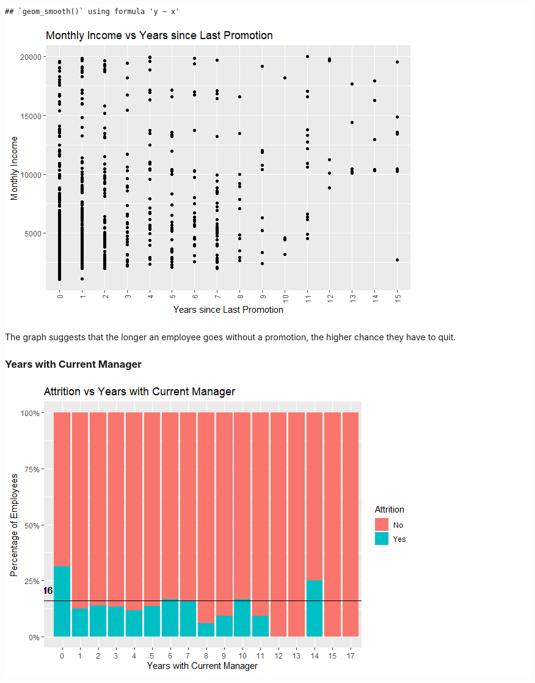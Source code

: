     ## `geom_smooth()` using formula 'y ~ x'

![](Title1_files/figure-gfm/unnamed-chunk-36-2.png)

The graph suggests that the longer an employee goes without a promotion,
the higher chance they have to quit.

### Years with Current Manager

![](Title1_files/figure-gfm/unnamed-chunk-37-1.png)

